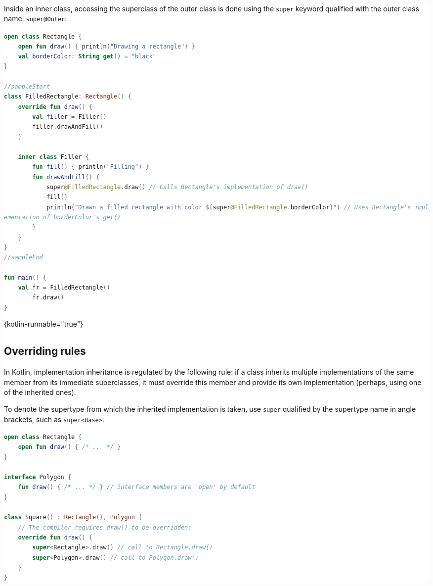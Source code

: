 Inside an inner class, accessing the superclass of the outer class is done using the `super` keyword qualified with the
outer class name: `super@Outer`:

```kotlin
open class Rectangle {
    open fun draw() { println("Drawing a rectangle") }
    val borderColor: String get() = "black"
}

//sampleStart
class FilledRectangle: Rectangle() {
    override fun draw() {
        val filler = Filler()
        filler.drawAndFill()
    }
    
    inner class Filler {
        fun fill() { println("Filling") }
        fun drawAndFill() {
            super@FilledRectangle.draw() // Calls Rectangle's implementation of draw()
            fill()
            println("Drawn a filled rectangle with color ${super@FilledRectangle.borderColor}") // Uses Rectangle's implementation of borderColor's get()
        }
    }
}
//sampleEnd

fun main() {
    val fr = FilledRectangle()
        fr.draw()
}
```
{kotlin-runnable="true"}

## Overriding rules

In Kotlin, implementation inheritance is regulated by the following rule: if a class inherits multiple implementations of
the same member from its immediate superclasses, it must override this member and provide its own implementation (perhaps,
using one of the inherited ones).

To denote the supertype from which the inherited implementation is taken, use `super` qualified by the supertype name in
angle brackets, such as `super<Base>`:

```kotlin
open class Rectangle {
    open fun draw() { /* ... */ }
}

interface Polygon {
    fun draw() { /* ... */ } // interface members are 'open' by default
}

class Square() : Rectangle(), Polygon {
    // The compiler requires draw() to be overridden:
    override fun draw() {
        super<Rectangle>.draw() // call to Rectangle.draw()
        super<Polygon>.draw() // call to Polygon.draw()
    }
}
```
